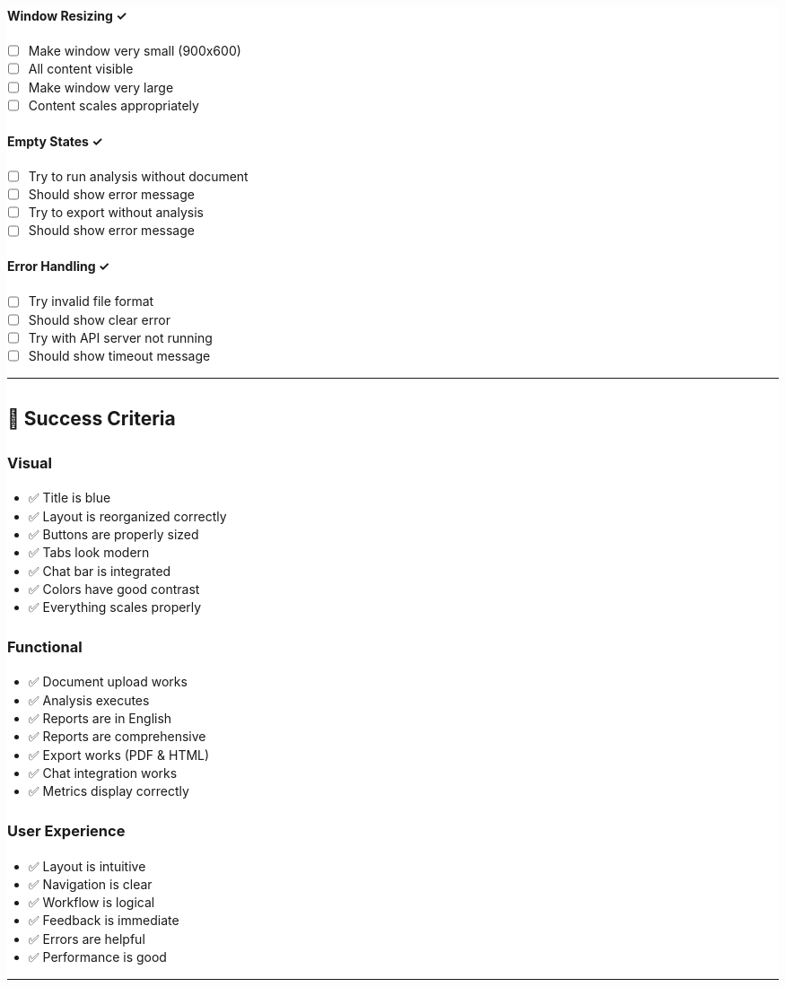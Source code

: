 #### Window Resizing ✓
- [ ] Make window very small (900x600)
- [ ] All content visible
- [ ] Make window very large
- [ ] Content scales appropriately

#### Empty States ✓
- [ ] Try to run analysis without document
- [ ] Should show error message
- [ ] Try to export without analysis
- [ ] Should show error message

#### Error Handling ✓
- [ ] Try invalid file format
- [ ] Should show clear error
- [ ] Try with API server not running
- [ ] Should show timeout message

---

## 🎯 Success Criteria

### Visual
- ✅ Title is blue
- ✅ Layout is reorganized correctly
- ✅ Buttons are properly sized
- ✅ Tabs look modern
- ✅ Chat bar is integrated
- ✅ Colors have good contrast
- ✅ Everything scales properly

### Functional
- ✅ Document upload works
- ✅ Analysis executes
- ✅ Reports are in English
- ✅ Reports are comprehensive
- ✅ Export works (PDF & HTML)
- ✅ Chat integration works
- ✅ Metrics display correctly

### User Experience
- ✅ Layout is intuitive
- ✅ Navigation is clear
- ✅ Workflow is logical
- ✅ Feedback is immediate
- ✅ Errors are helpful
- ✅ Performance is good

---
